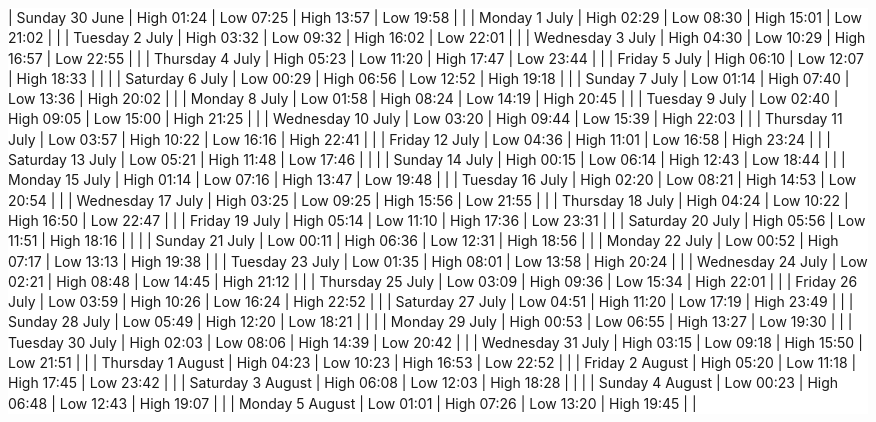 | Sunday 30 June | High 01:24 | Low 07:25 | High 13:57 | Low 19:58 |  |
| Monday 1 July | High 02:29 | Low 08:30 | High 15:01 | Low 21:02 |  |
| Tuesday 2 July | High 03:32 | Low 09:32 | High 16:02 | Low 22:01 |  |
| Wednesday 3 July | High 04:30 | Low 10:29 | High 16:57 | Low 22:55 |  |
| Thursday 4 July | High 05:23 | Low 11:20 | High 17:47 | Low 23:44 |  |
| Friday 5 July | High 06:10 | Low 12:07 | High 18:33 |  |  |
| Saturday 6 July | Low 00:29 | High 06:56 | Low 12:52 | High 19:18 |  |
| Sunday 7 July | Low 01:14 | High 07:40 | Low 13:36 | High 20:02 |  |
| Monday 8 July | Low 01:58 | High 08:24 | Low 14:19 | High 20:45 |  |
| Tuesday 9 July | Low 02:40 | High 09:05 | Low 15:00 | High 21:25 |  |
| Wednesday 10 July | Low 03:20 | High 09:44 | Low 15:39 | High 22:03 |  |
| Thursday 11 July | Low 03:57 | High 10:22 | Low 16:16 | High 22:41 |  |
| Friday 12 July | Low 04:36 | High 11:01 | Low 16:58 | High 23:24 |  |
| Saturday 13 July | Low 05:21 | High 11:48 | Low 17:46 |  |  |
| Sunday 14 July | High 00:15 | Low 06:14 | High 12:43 | Low 18:44 |  |
| Monday 15 July | High 01:14 | Low 07:16 | High 13:47 | Low 19:48 |  |
| Tuesday 16 July | High 02:20 | Low 08:21 | High 14:53 | Low 20:54 |  |
| Wednesday 17 July | High 03:25 | Low 09:25 | High 15:56 | Low 21:55 |  |
| Thursday 18 July | High 04:24 | Low 10:22 | High 16:50 | Low 22:47 |  |
| Friday 19 July | High 05:14 | Low 11:10 | High 17:36 | Low 23:31 |  |
| Saturday 20 July | High 05:56 | Low 11:51 | High 18:16 |  |  |
| Sunday 21 July | Low 00:11 | High 06:36 | Low 12:31 | High 18:56 |  |
| Monday 22 July | Low 00:52 | High 07:17 | Low 13:13 | High 19:38 |  |
| Tuesday 23 July | Low 01:35 | High 08:01 | Low 13:58 | High 20:24 |  |
| Wednesday 24 July | Low 02:21 | High 08:48 | Low 14:45 | High 21:12 |  |
| Thursday 25 July | Low 03:09 | High 09:36 | Low 15:34 | High 22:01 |  |
| Friday 26 July | Low 03:59 | High 10:26 | Low 16:24 | High 22:52 |  |
| Saturday 27 July | Low 04:51 | High 11:20 | Low 17:19 | High 23:49 |  |
| Sunday 28 July | Low 05:49 | High 12:20 | Low 18:21 |  |  |
| Monday 29 July | High 00:53 | Low 06:55 | High 13:27 | Low 19:30 |  |
| Tuesday 30 July | High 02:03 | Low 08:06 | High 14:39 | Low 20:42 |  |
| Wednesday 31 July | High 03:15 | Low 09:18 | High 15:50 | Low 21:51 |  |
| Thursday 1 August | High 04:23 | Low 10:23 | High 16:53 | Low 22:52 |  |
| Friday 2 August | High 05:20 | Low 11:18 | High 17:45 | Low 23:42 |  |
| Saturday 3 August | High 06:08 | Low 12:03 | High 18:28 |  |  |
| Sunday 4 August | Low 00:23 | High 06:48 | Low 12:43 | High 19:07 |  |
| Monday 5 August | Low 01:01 | High 07:26 | Low 13:20 | High 19:45 |  |